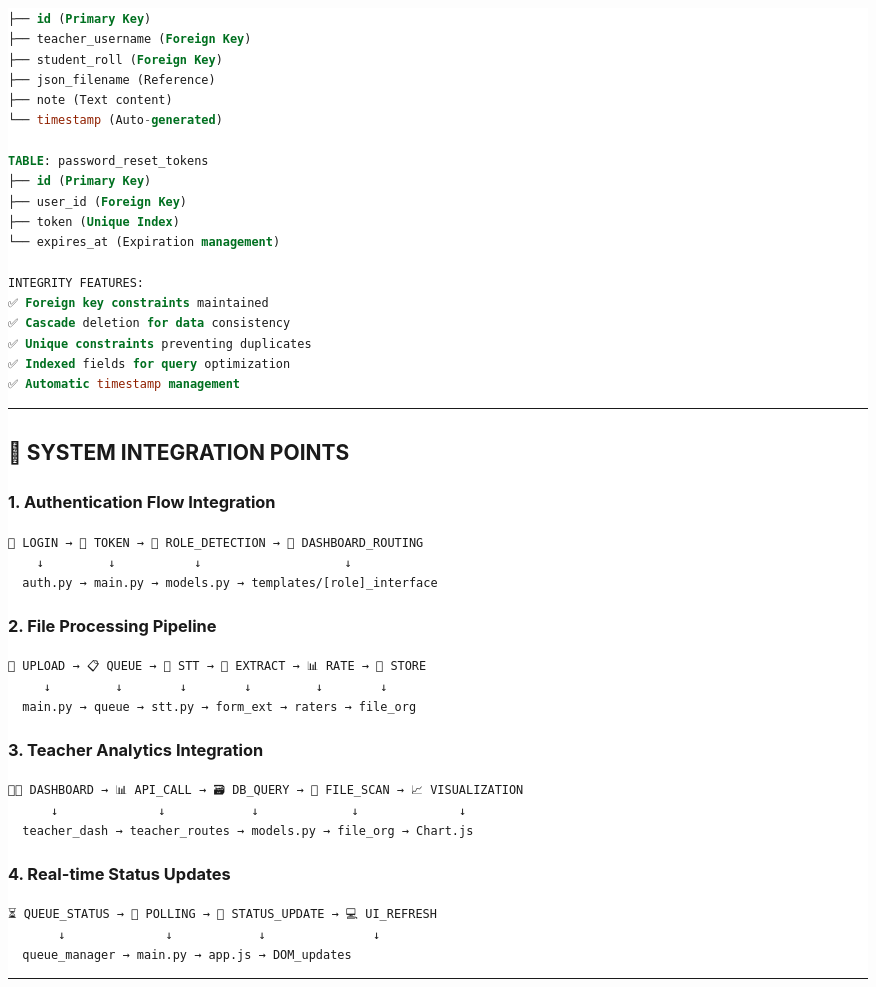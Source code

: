 ```sql
├── id (Primary Key)
├── teacher_username (Foreign Key)
├── student_roll (Foreign Key)
├── json_filename (Reference)
├── note (Text content)
└── timestamp (Auto-generated)

TABLE: password_reset_tokens
├── id (Primary Key)
├── user_id (Foreign Key)
├── token (Unique Index)
└── expires_at (Expiration management)

INTEGRITY FEATURES:
✅ Foreign key constraints maintained
✅ Cascade deletion for data consistency
✅ Unique constraints preventing duplicates
✅ Indexed fields for query optimization
✅ Automatic timestamp management
```

---

## 🔧 SYSTEM INTEGRATION POINTS

### **1. Authentication Flow Integration**
```
🔑 LOGIN → 🎫 TOKEN → 🎯 ROLE_DETECTION → 🚪 DASHBOARD_ROUTING
    ↓         ↓           ↓                    ↓
  auth.py → main.py → models.py → templates/[role]_interface
```

### **2. File Processing Pipeline**
```
📁 UPLOAD → 📋 QUEUE → 🎤 STT → 📝 EXTRACT → 📊 RATE → 💾 STORE
     ↓         ↓        ↓        ↓         ↓        ↓
  main.py → queue → stt.py → form_ext → raters → file_org
```

### **3. Teacher Analytics Integration**
```
👨‍🏫 DASHBOARD → 📊 API_CALL → 🗃️ DB_QUERY → 📁 FILE_SCAN → 📈 VISUALIZATION
      ↓              ↓            ↓             ↓              ↓
  teacher_dash → teacher_routes → models.py → file_org → Chart.js
```

### **4. Real-time Status Updates**
```
⏳ QUEUE_STATUS → 📡 POLLING → 🔄 STATUS_UPDATE → 💻 UI_REFRESH
       ↓              ↓            ↓               ↓
  queue_manager → main.py → app.js → DOM_updates
```

---